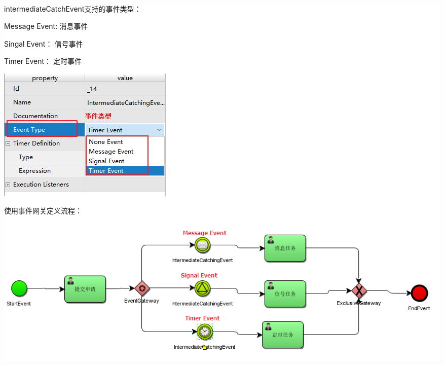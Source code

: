 

intermediateCatchEvent支持的事件类型：

Message Event: 消息事件

Singal Event：  信号事件

Timer Event：  定时事件

![](assets/1586667220.png)



使用事件网关定义流程：

![](assets/1586694673.png)